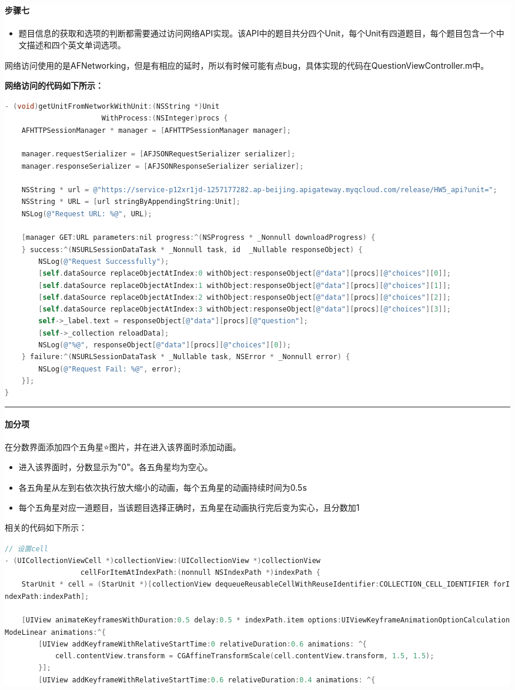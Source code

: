 #### 步骤七

- 题目信息的获取和选项的判断都需要通过访问网络API实现。该API中的题目共分四个Unit，每个Unit有四道题目，每个题目包含一个中文描述和四个英文单词选项。

网络访问使用的是AFNetworking，但是有相应的延时，所以有时候可能有点bug，具体实现的代码在QuestionViewController.m中。

**网络访问的代码如下所示：**

``` objective-c
- (void)getUnitFromNetworkWithUnit:(NSString *)Unit
                       WithProcess:(NSInteger)procs {
    AFHTTPSessionManager * manager = [AFHTTPSessionManager manager];
    
    manager.requestSerializer = [AFJSONRequestSerializer serializer];
    manager.responseSerializer = [AFJSONResponseSerializer serializer];
    
    NSString * url = @"https://service-p12xr1jd-1257177282.ap-beijing.apigateway.myqcloud.com/release/HW5_api?unit=";
    NSString * URL = [url stringByAppendingString:Unit];
    NSLog(@"Request URL: %@", URL);
    
    [manager GET:URL parameters:nil progress:^(NSProgress * _Nonnull downloadProgress) {
    } success:^(NSURLSessionDataTask * _Nonnull task, id  _Nullable responseObject) {
        NSLog(@"Request Successfully");
        [self.dataSource replaceObjectAtIndex:0 withObject:responseObject[@"data"][procs][@"choices"][0]];
        [self.dataSource replaceObjectAtIndex:1 withObject:responseObject[@"data"][procs][@"choices"][1]];
        [self.dataSource replaceObjectAtIndex:2 withObject:responseObject[@"data"][procs][@"choices"][2]];
        [self.dataSource replaceObjectAtIndex:3 withObject:responseObject[@"data"][procs][@"choices"][3]];
        self->_label.text = responseObject[@"data"][procs][@"question"];
        [self->_collection reloadData];
        NSLog(@"%@", responseObject[@"data"][procs][@"choices"][0]);
    } failure:^(NSURLSessionDataTask * _Nullable task, NSError * _Nonnull error) {
        NSLog(@"Request Fail: %@", error);
    }];
}
```

---

#### 加分项

在分数界面添加四个五角星⭐️图片，并在进入该界面时添加动画。

- 进入该界面时，分数显示为"0"。各五角星均为空心。
- 各五角星从左到右依次执行放大缩小的动画，每个五角星的动画持续时间为0.5s

- 每个五角星对应一道题目，当该题目选择正确时，五角星在动画执行完后变为实心，且分数加1

相关的代码如下所示：

``` objective-c
// 设置cell
- (UICollectionViewCell *)collectionView:(UICollectionView *)collectionView
                  cellForItemAtIndexPath:(nonnull NSIndexPath *)indexPath {
    StarUnit * cell = (StarUnit *)[collectionView dequeueReusableCellWithReuseIdentifier:COLLECTION_CELL_IDENTIFIER forIndexPath:indexPath];
    
    [UIView animateKeyframesWithDuration:0.5 delay:0.5 * indexPath.item options:UIViewKeyframeAnimationOptionCalculationModeLinear animations:^{
        [UIView addKeyframeWithRelativeStartTime:0 relativeDuration:0.6 animations: ^{
            cell.contentView.transform = CGAffineTransformScale(cell.contentView.transform, 1.5, 1.5);
        }];
        [UIView addKeyframeWithRelativeStartTime:0.6 relativeDuration:0.4 animations: ^{
```